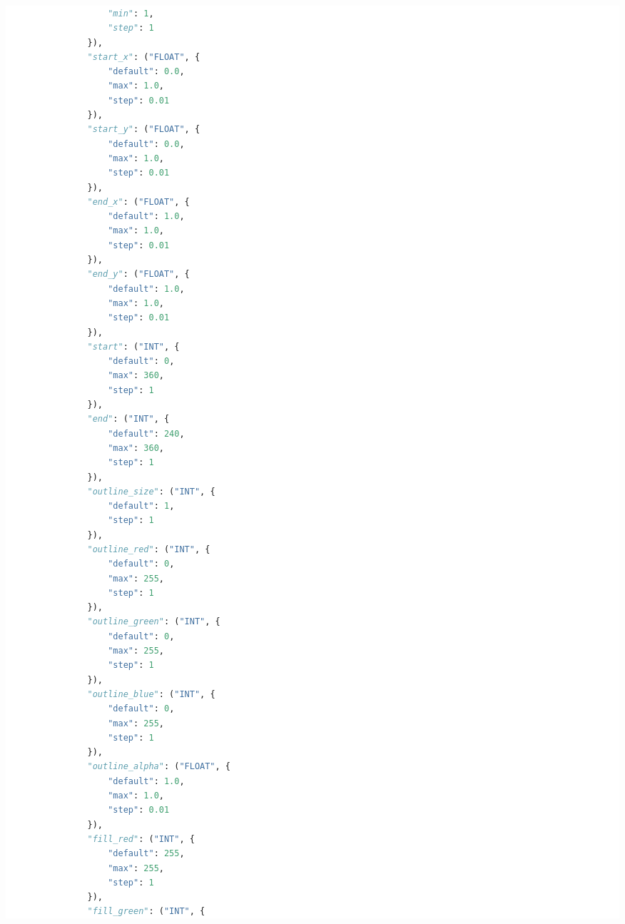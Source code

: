 ```python
                    "min": 1,
                    "step": 1
                }),
                "start_x": ("FLOAT", {
                    "default": 0.0,
                    "max": 1.0,
                    "step": 0.01
                }),
                "start_y": ("FLOAT", {
                    "default": 0.0,
                    "max": 1.0,
                    "step": 0.01
                }),
                "end_x": ("FLOAT", {
                    "default": 1.0,
                    "max": 1.0,
                    "step": 0.01
                }),
                "end_y": ("FLOAT", {
                    "default": 1.0,
                    "max": 1.0,
                    "step": 0.01
                }),
                "start": ("INT", {
                    "default": 0,
                    "max": 360,
                    "step": 1
                }),
                "end": ("INT", {
                    "default": 240,
                    "max": 360,
                    "step": 1
                }),
                "outline_size": ("INT", {
                    "default": 1,
                    "step": 1
                }),
                "outline_red": ("INT", {
                    "default": 0,
                    "max": 255,
                    "step": 1
                }),
                "outline_green": ("INT", {
                    "default": 0,
                    "max": 255,
                    "step": 1
                }),
                "outline_blue": ("INT", {
                    "default": 0,
                    "max": 255,
                    "step": 1
                }),
                "outline_alpha": ("FLOAT", {
                    "default": 1.0,
                    "max": 1.0,
                    "step": 0.01
                }),
                "fill_red": ("INT", {
                    "default": 255,
                    "max": 255,
                    "step": 1
                }),
                "fill_green": ("INT", {
```